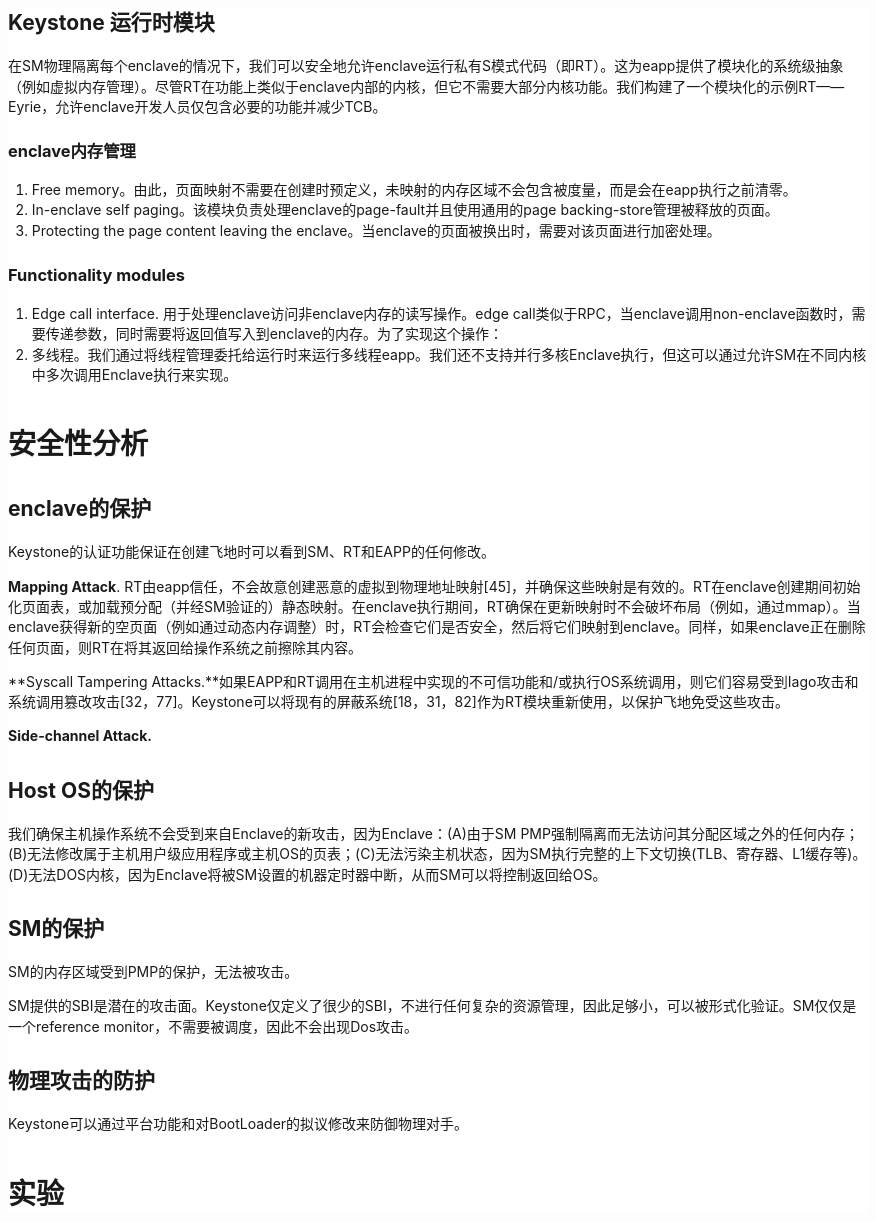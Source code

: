 ## Keystone 运行时模块

在SM物理隔离每个enclave的情况下，我们可以安全地允许enclave运行私有S模式代码（即RT）。这为eapp提供了模块化的系统级抽象（例如虚拟内存管理）。尽管RT在功能上类似于enclave内部的内核，但它不需要大部分内核功能。我们构建了一个模块化的示例RT——Eyrie，允许enclave开发人员仅包含必要的功能并减少TCB。

### enclave内存管理

1. Free memory。由此，页面映射不需要在创建时预定义，未映射的内存区域不会包含被度量，而是会在eapp执行之前清零。
1. In-enclave self paging。该模块负责处理enclave的page-fault并且使用通用的page backing-store管理被释放的页面。
1. Protecting the page content leaving the enclave。当enclave的页面被换出时，需要对该页面进行加密处理。

### Functionality modules

1. Edge call interface. 用于处理enclave访问非enclave内存的读写操作。edge call类似于RPC，当enclave调用non-enclave函数时，需要传递参数，同时需要将返回值写入到enclave的内存。为了实现这个操作：
1. 多线程。我们通过将线程管理委托给运行时来运行多线程eapp。我们还不支持并行多核Enclave执行，但这可以通过允许SM在不同内核中多次调用Enclave执行来实现。



# 安全性分析

## enclave的保护

Keystone的认证功能保证在创建飞地时可以看到SM、RT和EAPP的任何修改。

**Mapping Attack**. RT由eapp信任，不会故意创建恶意的虚拟到物理地址映射[45]，并确保这些映射是有效的。RT在enclave创建期间初始化页面表，或加载预分配（并经SM验证的）静态映射。在enclave执行期间，RT确保在更新映射时不会破坏布局（例如，通过mmap）。当enclave获得新的空页面（例如通过动态内存调整）时，RT会检查它们是否安全，然后将它们映射到enclave。同样，如果enclave正在删除任何页面，则RT在将其返回给操作系统之前擦除其内容。

**Syscall Tampering Attacks.**如果EAPP和RT调用在主机进程中实现的不可信功能和/或执行OS系统调用，则它们容易受到Iago攻击和系统调用篡改攻击[32，77]。Keystone可以将现有的屏蔽系统[18，31，82]作为RT模块重新使用，以保护飞地免受这些攻击。

**Side-channel Attack.**

## Host OS的保护

我们确保主机操作系统不会受到来自Enclave的新攻击，因为Enclave：(A)由于SM  PMP强制隔离而无法访问其分配区域之外的任何内存；(B)无法修改属于主机用户级应用程序或主机OS的页表；(C)无法污染主机状态，因为SM执行完整的上下文切换(TLB、寄存器、L1缓存等)。(D)无法DOS内核，因为Enclave将被SM设置的机器定时器中断，从而SM可以将控制返回给OS。

## SM的保护

SM的内存区域受到PMP的保护，无法被攻击。

SM提供的SBI是潜在的攻击面。Keystone仅定义了很少的SBI，不进行任何复杂的资源管理，因此足够小，可以被形式化验证。SM仅仅是一个reference monitor，不需要被调度，因此不会出现Dos攻击。

## 物理攻击的防护

Keystone可以通过平台功能和对BootLoader的拟议修改来防御物理对手。

# **实验**
